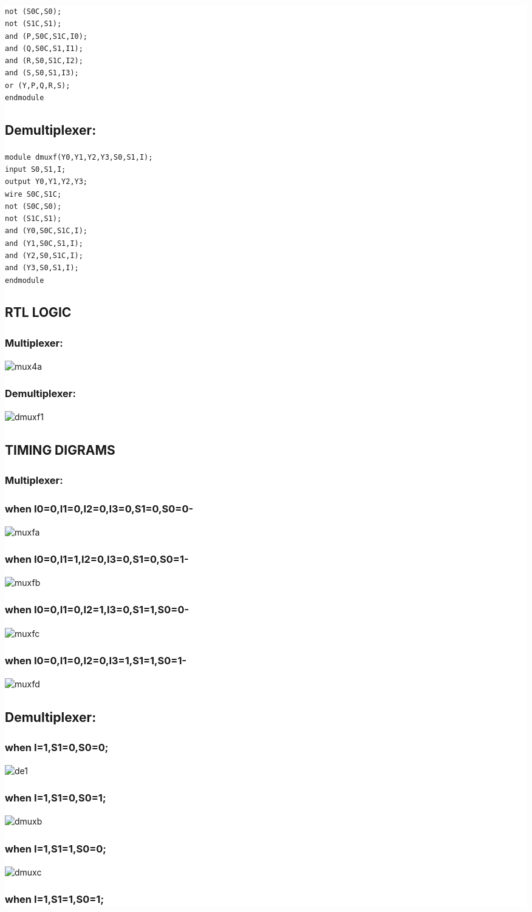 ```
not (S0C,S0);
not (S1C,S1);
and (P,S0C,S1C,I0);
and (Q,S0C,S1,I1);
and (R,S0,S1C,I2);
and (S,S0,S1,I3);
or (Y,P,Q,R,S);
endmodule 
```
## Demultiplexer:
```
module dmuxf(Y0,Y1,Y2,Y3,S0,S1,I);
input S0,S1,I;
output Y0,Y1,Y2,Y3;
wire S0C,S1C;
not (S0C,S0);
not (S1C,S1);
and (Y0,S0C,S1C,I);
and (Y1,S0C,S1,I);
and (Y2,S0,S1C,I);
and (Y3,S0,S1,I);
endmodule 
```
## RTL LOGIC  
### Multiplexer:
![mux4a](https://user-images.githubusercontent.com/94219582/170953330-c938c9bc-034a-45c5-97c2-49feabb2fe58.png)
### Demultiplexer:
![dmuxf1](https://user-images.githubusercontent.com/94219582/170959663-cc620156-1f09-420a-b829-2b3e1be40ed8.png)
## TIMING DIGRAMS  
### Multiplexer:
### when I0=0,I1=0,I2=0,I3=0,S1=0,S0=0-
![muxfa](https://user-images.githubusercontent.com/94219582/170959891-5d62295a-36a5-4c28-a54f-2ec8d741c680.png)
### when I0=0,I1=1,I2=0,I3=0,S1=0,S0=1-
![muxfb](https://user-images.githubusercontent.com/94219582/170959986-c424859a-4c7c-4089-af60-4f82abed4b15.png)
### when I0=0,I1=0,I2=1,I3=0,S1=1,S0=0-
![muxfc](https://user-images.githubusercontent.com/94219582/170960084-01f799ba-43fb-4e13-91f4-51a4a71ada93.png)
### when I0=0,I1=0,I2=0,I3=1,S1=1,S0=1-
![muxfd](https://user-images.githubusercontent.com/94219582/170960777-76046c47-6b18-4326-9c96-b55f5c1eadcc.png)
## Demultiplexer:
### when I=1,S1=0,S0=0;
![de1](https://user-images.githubusercontent.com/94219582/170961231-c736db90-92b5-4c38-9995-3a53dc4dd750.png)
### when I=1,S1=0,S0=1;
![dmuxb](https://user-images.githubusercontent.com/94219582/170961364-33a99500-6e02-4b26-9624-679e47e9622e.png)
### when I=1,S1=1,S0=0;
![dmuxc](https://user-images.githubusercontent.com/94219582/170961468-2ab16853-4c11-427c-b79d-266b0154e308.png)
### when I=1,S1=1,S0=1;
